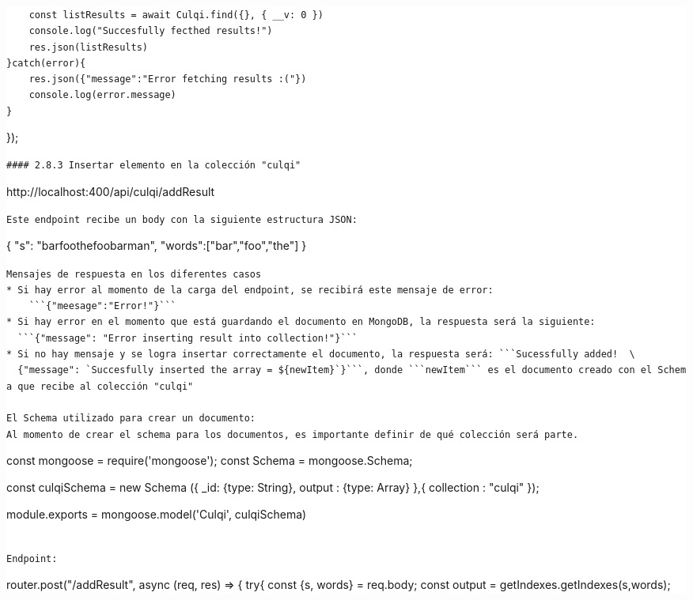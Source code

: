         const listResults = await Culqi.find({}, { __v: 0 })
        console.log("Succesfully fecthed results!")
        res.json(listResults)
    }catch(error){
        res.json({"message":"Error fetching results :("})
        console.log(error.message)
    }
});
```
#### 2.8.3 Insertar elemento en la colección "culqi"
```
http://localhost:400/api/culqi/addResult
```
Este endpoint recibe un body con la siguiente estructura JSON:
```
{
    "s": "barfoothefoobarman",
    "words":["bar","foo","the"]
}
```
Mensajes de respuesta en los diferentes casos
* Si hay error al momento de la carga del endpoint, se recibirá este mensaje de error: 
    ```{"meesage":"Error!"}```
* Si hay error en el momento que está guardando el documento en MongoDB, la respuesta será la siguiente: 
  ```{"message": "Error inserting result into collection!"}```  
* Si no hay mensaje y se logra insertar correctamente el documento, la respuesta será: ```Sucessfully added!  \ 
  {"message": `Succesfully inserted the array = ${newItem}`}```, donde ```newItem``` es el documento creado con el Schema que recibe al colección "culqi"  

El Schema utilizado para crear un documento:  
Al momento de crear el schema para los documentos, es importante definir de qué colección será parte.
```
const mongoose = require('mongoose');
const Schema = mongoose.Schema;

const culqiSchema = new Schema ({
    _id: {type: String},
    output : {type: Array}
},{
    collection : "culqi"
});

module.exports = mongoose.model('Culqi', culqiSchema)
```

Endpoint:
```
router.post("/addResult", async (req, res) => {
    try{
        const {s, words} = req.body;
        const output = getIndexes.getIndexes(s,words);
